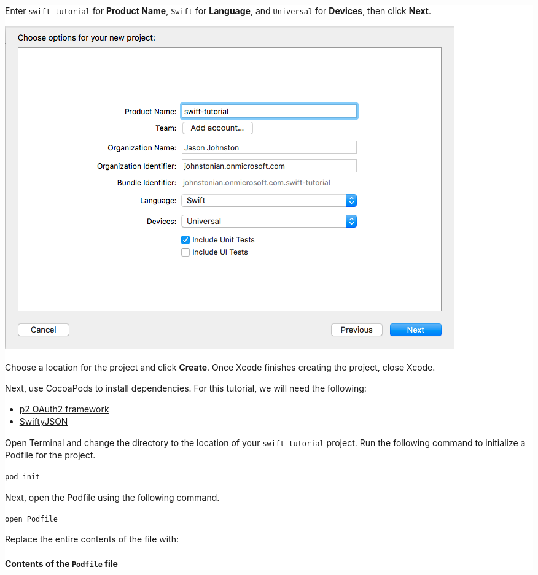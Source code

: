 Enter `swift-tutorial` for **Product Name**, `Swift` for **Language**, and `Universal` for **Devices**, then click **Next**.

![Choose options for your new project.](images/ios-tutorial/new-project-options.png)

Choose a location for the project and click **Create**. Once Xcode finishes creating the project, close Xcode.

Next, use CocoaPods to install dependencies. For this tutorial, we will need the following:

- [p2 OAuth2 framework](https://github.com/p2/OAuth2)
- [SwiftyJSON](https://github.com/SwiftyJSON/SwiftyJSON)

Open Terminal and change the directory to the location of your `swift-tutorial` project. Run the following command to initialize a Podfile for the project.

```Shell
pod init
```

Next, open the Podfile using the following command.

```Shell
open Podfile
```

Replace the entire contents of the file with:

#### Contents of the `Podfile` file
